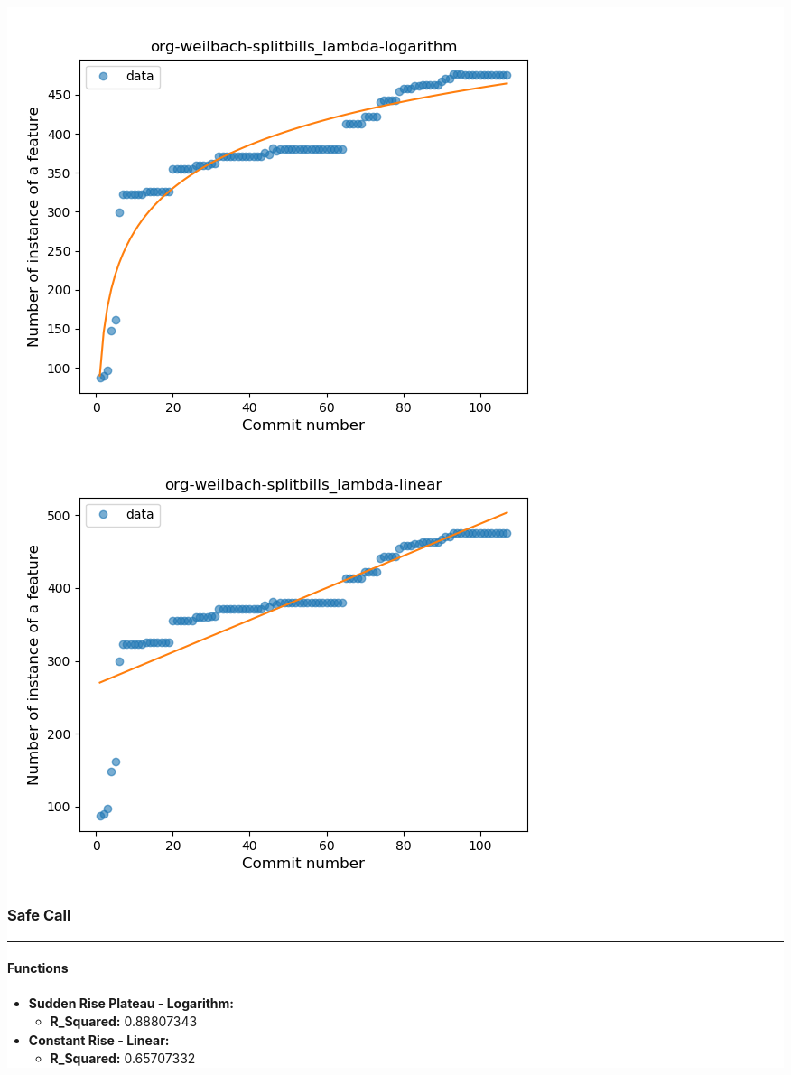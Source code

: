 ![org-weilbach-splitbills T6](../plots/org-weilbach-splitbills_lambda_T6.png)
![org-weilbach-splitbills T1](../plots/org-weilbach-splitbills_lambda_T1.png)
### <a name="safe_call">Safe Call</a>
----
#### Functions
* **Sudden Rise Plateau - Logarithm:** ![equation](http://latex.codecogs.com/svg.latex?36.563711%5Clog_%7B2.795644%7D%28x%29%20&plus;%2031.506104)
    * **R_Squared:** 0.88807343
* **Constant Rise - Linear:** ![equation](http://latex.codecogs.com/svg.latex?0.917926x%20&plus;%20113.646976)
    * **R_Squared:** 0.65707332
